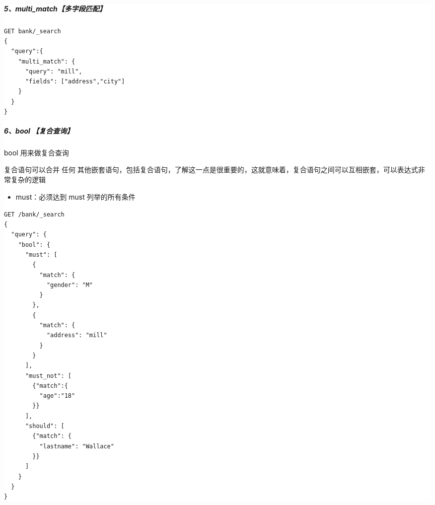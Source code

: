 ##### 5、multi_match【多字段匹配】

```http
GET bank/_search
{
  "query":{
    "multi_match": {
      "query": "mill",
      "fields": ["address","city"]
    }
  }
}
```

##### 6、bool 【复合查询】

bool 用来做复合查询

复合语句可以合并 任何 其他嵌套语句，包括复合语句，了解这一点是很重要的，这就意味着，复合语句之间可以互相嵌套，可以表达式非常复杂的逻辑

- must：必须达到 must 列举的所有条件

```http
GET /bank/_search
{
  "query": {
    "bool": {
      "must": [
        {
          "match": {
            "gender": "M"
          }
        },
        {
          "match": {
            "address": "mill"
          }
        }
      ],
      "must_not": [
        {"match":{
          "age":"18"
        }}
      ],
      "should": [
        {"match": {
          "lastname": "Wallace"
        }}
      ]
    }
  }
}
```
